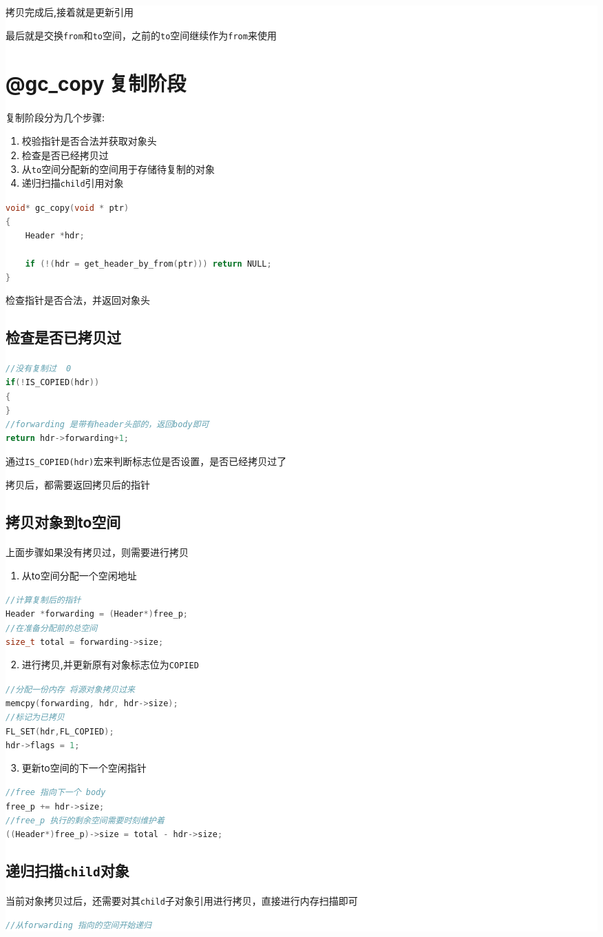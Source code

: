 拷贝完成后,接着就是更新引用

最后就是交换`from`和`to`空间，之前的`to`空间继续作为`from`来使用



# @gc_copy 复制阶段
复制阶段分为几个步骤:
1. 校验指针是否合法并获取对象头
2. 检查是否已经拷贝过
3. 从`to`空间分配新的空间用于存储待复制的对象
4. 递归扫描`child`引用对象

```c
void* gc_copy(void * ptr)
{
    Header *hdr;

    if (!(hdr = get_header_by_from(ptr))) return NULL;
}
```
检查指针是否合法，并返回对象头

## 检查是否已拷贝过
```c
//没有复制过  0
if(!IS_COPIED(hdr))
{
}
//forwarding 是带有header头部的，返回body即可
return hdr->forwarding+1;
```
通过`IS_COPIED(hdr)`宏来判断标志位是否设置，是否已经拷贝过了

拷贝后，都需要返回拷贝后的指针

## 拷贝对象到to空间
上面步骤如果没有拷贝过，则需要进行拷贝

1. 从to空间分配一个空闲地址
```c
//计算复制后的指针
Header *forwarding = (Header*)free_p;
//在准备分配前的总空间
size_t total = forwarding->size;
```
2. 进行拷贝,并更新原有对象标志位为`COPIED`
```c
//分配一份内存 将源对象拷贝过来
memcpy(forwarding, hdr, hdr->size);
//标记为已拷贝
FL_SET(hdr,FL_COPIED);
hdr->flags = 1;
```
3. 更新to空间的下一个空闲指针
```c
//free 指向下一个 body
free_p += hdr->size;
//free_p 执行的剩余空间需要时刻维护着
((Header*)free_p)->size = total - hdr->size;
```
## 递归扫描`child`对象
当前对象拷贝过后，还需要对其`child`子对象引用进行拷贝，直接进行内存扫描即可
```c
//从forwarding 指向的空间开始递归
```